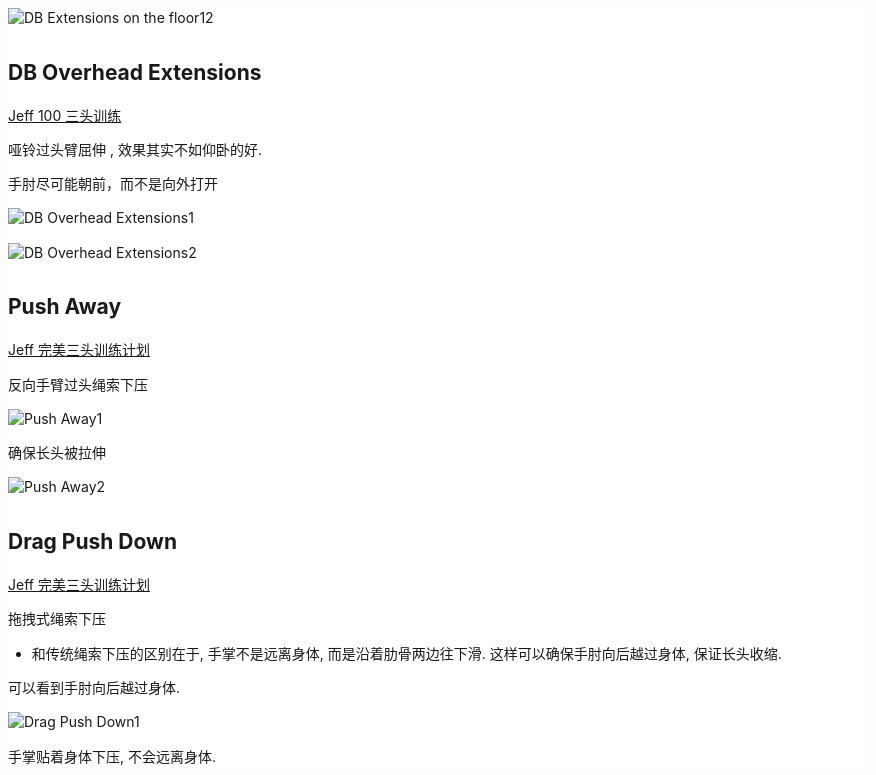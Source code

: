![DB Extensions on the floor12](https://seec2-lyk.oss-cn-shanghai.aliyuncs.com/Hexo/Bodybuilding/Arm%20Training/DB%20Extensions%20on%20the%20floor2.png)

## DB Overhead Extensions

[Jeff 100 三头训练](https://www.bilibili.com/video/BV14t41117SC/?share_source=copy_web&vd_source=9bb7bae2f9b5b41ed3bf1d8b955097d4)



哑铃过头臂屈伸 , 效果其实不如仰卧的好.

手肘尽可能朝前，而不是向外打开

![DB Overhead Extensions1](https://seec2-lyk.oss-cn-shanghai.aliyuncs.com/Hexo/Bodybuilding/Arm%20Training/DB%20Overhead%20Extensions1.png)



![DB Overhead Extensions2](https://seec2-lyk.oss-cn-shanghai.aliyuncs.com/Hexo/Bodybuilding/Arm%20Training/DB%20Overhead%20Extensions2.png)

## Push Away

[Jeff 完美三头训练计划](https://www.bilibili.com/video/BV1pb411q7Mv?p=6&vd_source=f293ba57058847ba700ac500c350b997)



反向手臂过头绳索下压





![Push Away1](https://seec2-lyk.oss-cn-shanghai.aliyuncs.com/Hexo/Bodybuilding/Arm%20Training/Push%20Away1.png)



确保长头被拉伸

![Push Away2](https://seec2-lyk.oss-cn-shanghai.aliyuncs.com/Hexo/Bodybuilding/Arm%20Training/Push%20Away2.png)

## Drag Push Down

[Jeff 完美三头训练计划](https://www.bilibili.com/video/BV1pb411q7Mv?p=6&vd_source=f293ba57058847ba700ac500c350b997)



拖拽式绳索下压



* 和传统绳索下压的区别在于, 手掌不是远离身体, 而是沿着肋骨两边往下滑. 这样可以确保手肘向后越过身体, 保证长头收缩.



可以看到手肘向后越过身体.

![Drag Push Down1](https://seec2-lyk.oss-cn-shanghai.aliyuncs.com/Hexo/Bodybuilding/Arm%20Training/Drag%20Push%20Down1.png)



手掌贴着身体下压, 不会远离身体.
